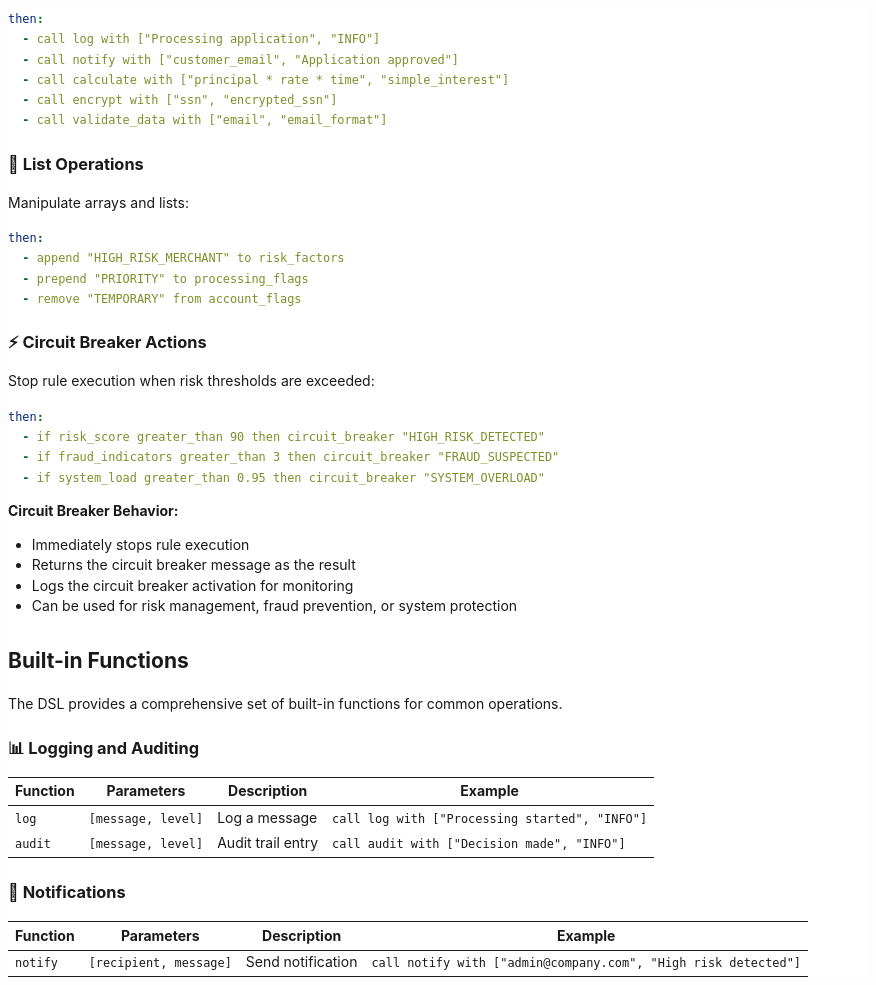 ```yaml
then:
  - call log with ["Processing application", "INFO"]
  - call notify with ["customer_email", "Application approved"]
  - call calculate with ["principal * rate * time", "simple_interest"]
  - call encrypt with ["ssn", "encrypted_ssn"]
  - call validate_data with ["email", "email_format"]
```

### 📝 **List Operations**

Manipulate arrays and lists:

```yaml
then:
  - append "HIGH_RISK_MERCHANT" to risk_factors
  - prepend "PRIORITY" to processing_flags
  - remove "TEMPORARY" from account_flags
```

### ⚡ **Circuit Breaker Actions**

Stop rule execution when risk thresholds are exceeded:

```yaml
then:
  - if risk_score greater_than 90 then circuit_breaker "HIGH_RISK_DETECTED"
  - if fraud_indicators greater_than 3 then circuit_breaker "FRAUD_SUSPECTED"
  - if system_load greater_than 0.95 then circuit_breaker "SYSTEM_OVERLOAD"
```

**Circuit Breaker Behavior:**
- Immediately stops rule execution
- Returns the circuit breaker message as the result
- Logs the circuit breaker activation for monitoring
- Can be used for risk management, fraud prevention, or system protection

## Built-in Functions

The DSL provides a comprehensive set of built-in functions for common operations.

### 📊 **Logging and Auditing**

| Function | Parameters | Description | Example |
|----------|------------|-------------|---------|
| `log` | `[message, level]` | Log a message | `call log with ["Processing started", "INFO"]` |
| `audit` | `[message, level]` | Audit trail entry | `call audit with ["Decision made", "INFO"]` |

### 📧 **Notifications**

| Function | Parameters | Description | Example |
|----------|------------|-------------|---------|
| `notify` | `[recipient, message]` | Send notification | `call notify with ["admin@company.com", "High risk detected"]` |
